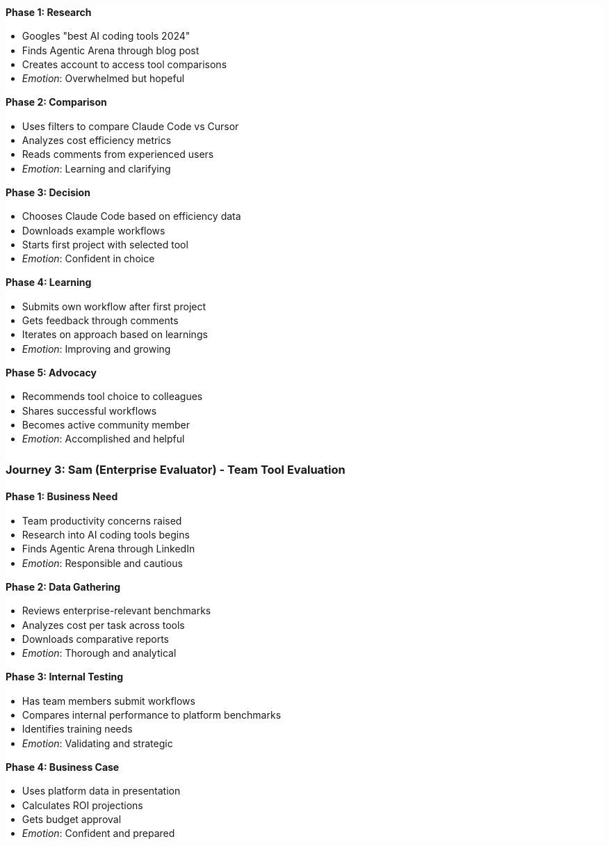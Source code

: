 **Phase 1: Research**
- Googles "best AI coding tools 2024"
- Finds Agentic Arena through blog post
- Creates account to access tool comparisons
- *Emotion*: Overwhelmed but hopeful

**Phase 2: Comparison**
- Uses filters to compare Claude Code vs Cursor
- Analyzes cost efficiency metrics
- Reads comments from experienced users
- *Emotion*: Learning and clarifying

**Phase 3: Decision**
- Chooses Claude Code based on efficiency data
- Downloads example workflows
- Starts first project with selected tool
- *Emotion*: Confident in choice

**Phase 4: Learning**
- Submits own workflow after first project
- Gets feedback through comments
- Iterates on approach based on learnings
- *Emotion*: Improving and growing

**Phase 5: Advocacy**
- Recommends tool choice to colleagues
- Shares successful workflows
- Becomes active community member
- *Emotion*: Accomplished and helpful

### Journey 3: Sam (Enterprise Evaluator) - Team Tool Evaluation

**Phase 1: Business Need**
- Team productivity concerns raised
- Research into AI coding tools begins
- Finds Agentic Arena through LinkedIn
- *Emotion*: Responsible and cautious

**Phase 2: Data Gathering**
- Reviews enterprise-relevant benchmarks
- Analyzes cost per task across tools
- Downloads comparative reports
- *Emotion*: Thorough and analytical

**Phase 3: Internal Testing**
- Has team members submit workflows
- Compares internal performance to platform benchmarks
- Identifies training needs
- *Emotion*: Validating and strategic

**Phase 4: Business Case**
- Uses platform data in presentation
- Calculates ROI projections
- Gets budget approval
- *Emotion*: Confident and prepared
